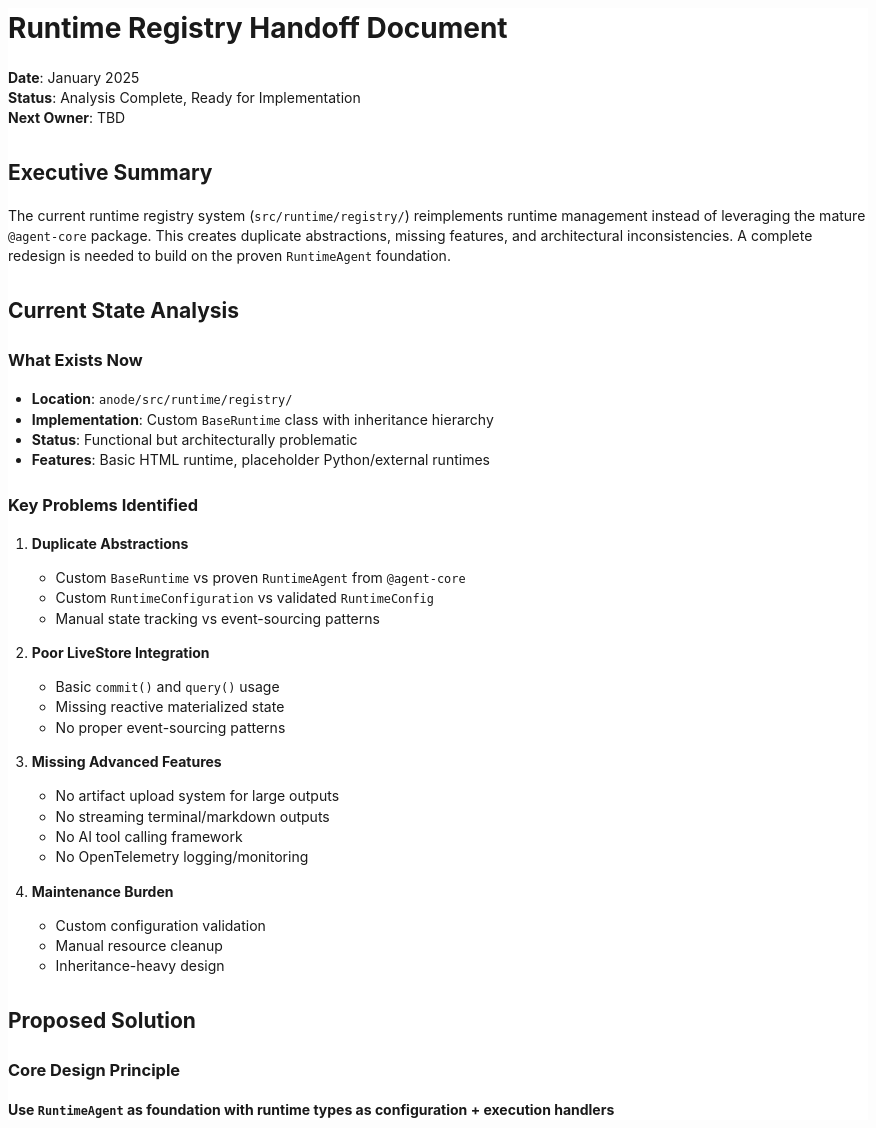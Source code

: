 # Runtime Registry Handoff Document

**Date**: January 2025  
**Status**: Analysis Complete, Ready for Implementation  
**Next Owner**: TBD

## Executive Summary

The current runtime registry system (`src/runtime/registry/`) reimplements runtime management instead of leveraging the mature `@agent-core` package. This creates duplicate abstractions, missing features, and architectural inconsistencies. A complete redesign is needed to build on the proven `RuntimeAgent` foundation.

## Current State Analysis

### What Exists Now

- **Location**: `anode/src/runtime/registry/`
- **Implementation**: Custom `BaseRuntime` class with inheritance hierarchy
- **Status**: Functional but architecturally problematic
- **Features**: Basic HTML runtime, placeholder Python/external runtimes

### Key Problems Identified

1. **Duplicate Abstractions**
   - Custom `BaseRuntime` vs proven `RuntimeAgent` from `@agent-core`
   - Custom `RuntimeConfiguration` vs validated `RuntimeConfig`
   - Manual state tracking vs event-sourcing patterns

2. **Poor LiveStore Integration**
   - Basic `commit()` and `query()` usage
   - Missing reactive materialized state
   - No proper event-sourcing patterns

3. **Missing Advanced Features**
   - No artifact upload system for large outputs
   - No streaming terminal/markdown outputs
   - No AI tool calling framework
   - No OpenTelemetry logging/monitoring

4. **Maintenance Burden**
   - Custom configuration validation
   - Manual resource cleanup
   - Inheritance-heavy design

## Proposed Solution

### Core Design Principle
**Use `RuntimeAgent` as foundation with runtime types as configuration + execution handlers**
